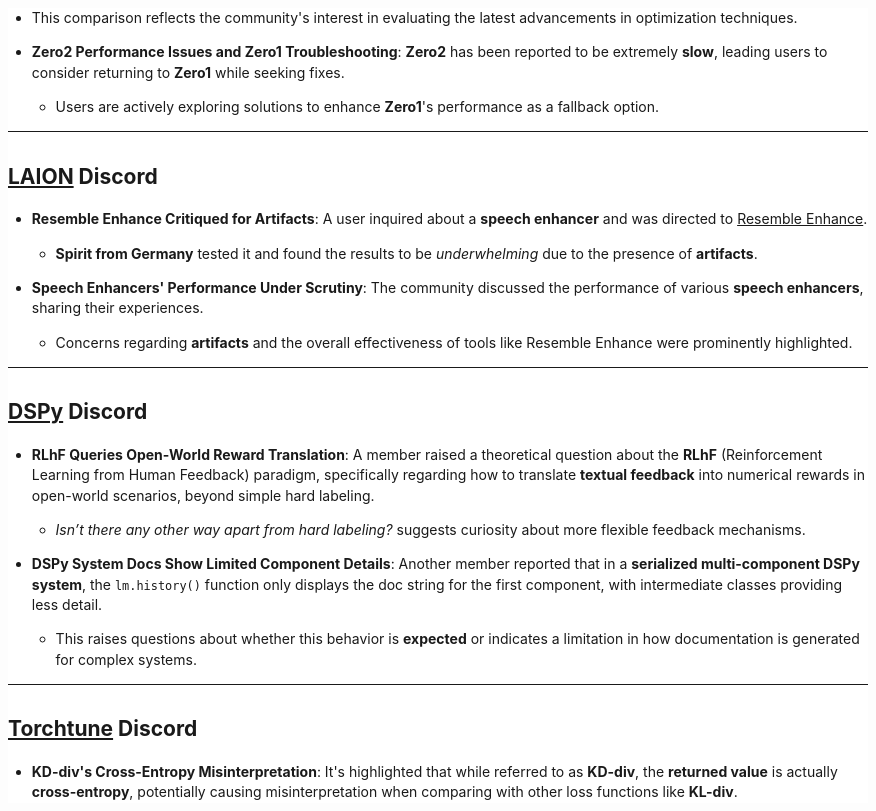  - This comparison reflects the community's interest in evaluating the latest advancements in optimization techniques.
- **Zero2 Performance Issues and Zero1 Troubleshooting**: **Zero2** has been reported to be extremely **slow**, leading users to consider returning to **Zero1** while seeking fixes.
  
  - Users are actively exploring solutions to enhance **Zero1**'s performance as a fallback option.

 

---

## [LAION](https://discord.com/channels/823813159592001537) Discord

- **Resemble Enhance Critiqued for Artifacts**: A user inquired about a **speech enhancer** and was directed to [Resemble Enhance](https://link.to.resemble).
  
  - **Spirit from Germany** tested it and found the results to be *underwhelming* due to the presence of **artifacts**.
- **Speech Enhancers' Performance Under Scrutiny**: The community discussed the performance of various **speech enhancers**, sharing their experiences.
  
  - Concerns regarding **artifacts** and the overall effectiveness of tools like Resemble Enhance were prominently highlighted.

 

---

## [DSPy](https://discord.com/channels/1161519468141355160) Discord

- **RLhF Queries Open-World Reward Translation**: A member raised a theoretical question about the **RLhF** (Reinforcement Learning from Human Feedback) paradigm, specifically regarding how to translate **textual feedback** into numerical rewards in open-world scenarios, beyond simple hard labeling.
  
  - *Isn’t there any other way apart from hard labeling?* suggests curiosity about more flexible feedback mechanisms.
- **DSPy System Docs Show Limited Component Details**: Another member reported that in a **serialized multi-component DSPy system**, the `lm.history()` function only displays the doc string for the first component, with intermediate classes providing less detail.
  
  - This raises questions about whether this behavior is **expected** or indicates a limitation in how documentation is generated for complex systems.

 

---

## [Torchtune](https://discord.com/channels/1216353675241590815) Discord

- **KD-div's Cross-Entropy Misinterpretation**: It's highlighted that while referred to as **KD-div**, the **returned value** is actually **cross-entropy**, potentially causing misinterpretation when comparing with other loss functions like **KL-div**.
  